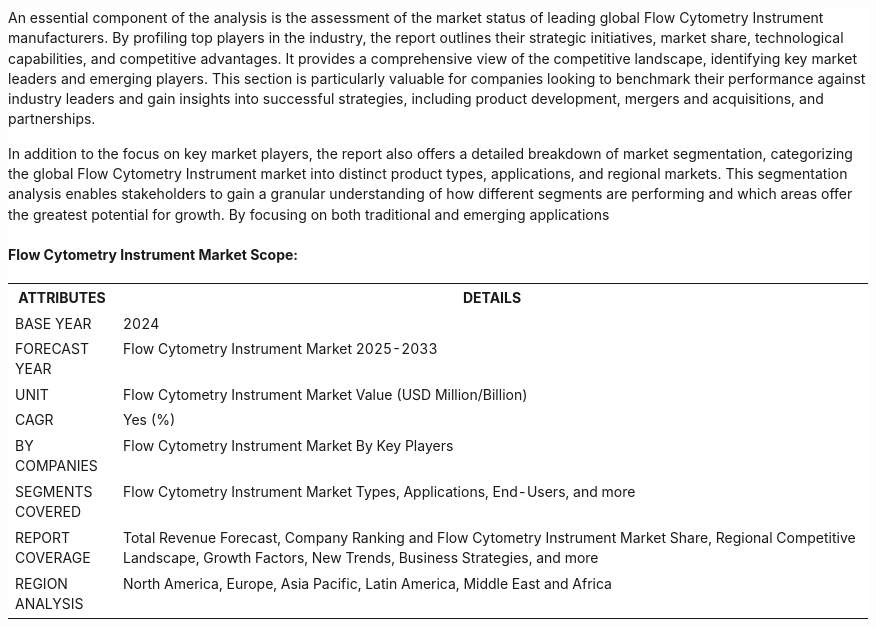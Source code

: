 An essential component of the analysis is the assessment of the market status of leading global Flow Cytometry Instrument manufacturers. By profiling top players in the industry, the report outlines their strategic initiatives, market share, technological capabilities, and competitive advantages. It provides a comprehensive view of the competitive landscape, identifying key market leaders and emerging players. This section is particularly valuable for companies looking to benchmark their performance against industry leaders and gain insights into successful strategies, including product development, mergers and acquisitions, and partnerships.

In addition to the focus on key market players, the report also offers a detailed breakdown of market segmentation, categorizing the global Flow Cytometry Instrument market into distinct product types, applications, and regional markets. This segmentation analysis enables stakeholders to gain a granular understanding of how different segments are performing and which areas offer the greatest potential for growth. By focusing on both traditional and emerging applications

<h4>Flow Cytometry Instrument Market Scope:</h4>
<table>
<tr>
<th>ATTRIBUTES</th>
<th>DETAILS</th>
</tr>
<tr>
<td>BASE YEAR</td>
<td>2024</td>
</tr>
<tr>
<td>FORECAST YEAR</td>
<td>Flow Cytometry Instrument Market 2025-2033</td>
</tr>
<tr>
<td>UNIT</td>
<td>Flow Cytometry Instrument Market Value (USD Million/Billion)</td>
<tr>
<td>CAGR</td>
<td>Yes (%)</td>
</tr>
</tr>
<tr>
<td>BY COMPANIES</td>
<td>Flow Cytometry Instrument Market By Key Players</td>
</tr>
<tr>
<td>SEGMENTS COVERED</td>
<td>Flow Cytometry Instrument Market Types, Applications, End-Users, and more</td>
</tr>
<tr>
<td>REPORT COVERAGE</td>
<td>Total Revenue Forecast, Company Ranking and Flow Cytometry Instrument Market Share, Regional Competitive Landscape, Growth Factors, New Trends, Business Strategies, and more</td>
</tr>
<tr>
<td>REGION ANALYSIS</td>
<td>North America, Europe, Asia Pacific, Latin America, Middle East and Africa</td>
</tr>
</table>
